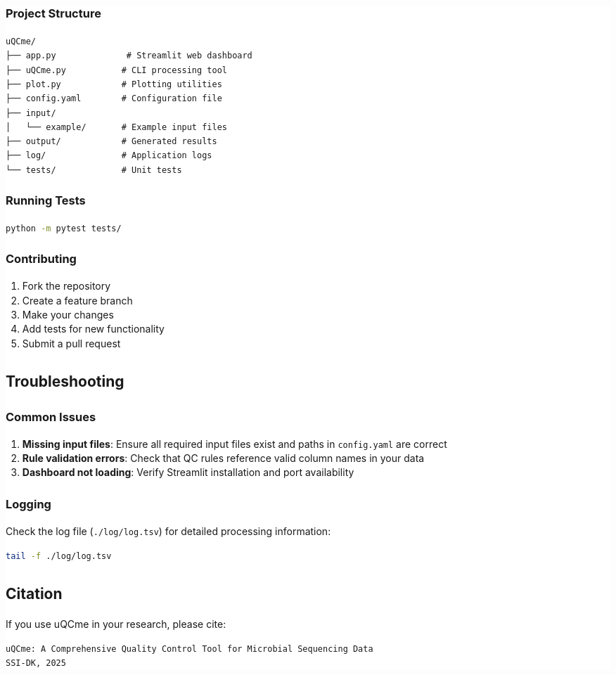 ### Project Structure

```
uQCme/
├── app.py              # Streamlit web dashboard
├── uQCme.py           # CLI processing tool
├── plot.py            # Plotting utilities
├── config.yaml        # Configuration file
├── input/
│   └── example/       # Example input files
├── output/            # Generated results
├── log/               # Application logs
└── tests/             # Unit tests
```

### Running Tests

```bash
python -m pytest tests/
```

### Contributing

1. Fork the repository
2. Create a feature branch
3. Make your changes
4. Add tests for new functionality
5. Submit a pull request

## Troubleshooting

### Common Issues

1. **Missing input files**: Ensure all required input files exist and paths in `config.yaml` are correct
2. **Rule validation errors**: Check that QC rules reference valid column names in your data
3. **Dashboard not loading**: Verify Streamlit installation and port availability

### Logging

Check the log file (`./log/log.tsv`) for detailed processing information:

```bash
tail -f ./log/log.tsv
```

## Citation

If you use uQCme in your research, please cite:

```
uQCme: A Comprehensive Quality Control Tool for Microbial Sequencing Data
SSI-DK, 2025
```
